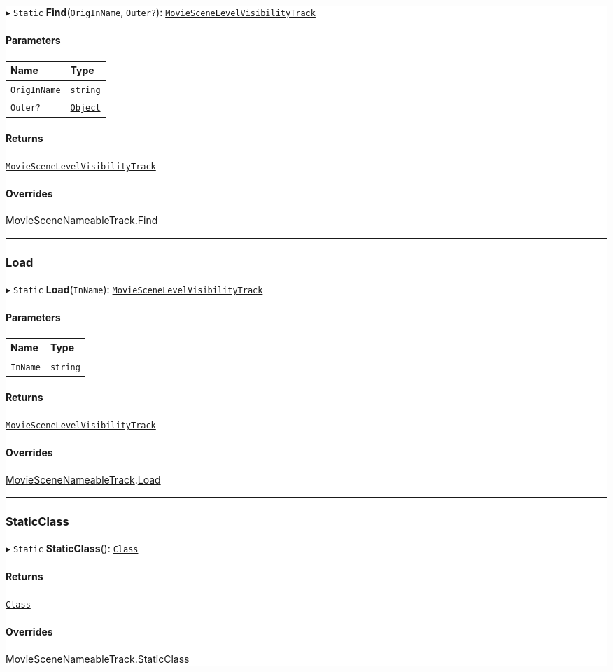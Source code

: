 ▸ `Static` **Find**(`OrigInName`, `Outer?`): [`MovieSceneLevelVisibilityTrack`](ue_ue.MovieSceneLevelVisibilityTrack.md)

#### Parameters

| Name | Type |
| :------ | :------ |
| `OrigInName` | `string` |
| `Outer?` | [`Object`](ue_ue.Object.md) |

#### Returns

[`MovieSceneLevelVisibilityTrack`](ue_ue.MovieSceneLevelVisibilityTrack.md)

#### Overrides

[MovieSceneNameableTrack](ue_ue.MovieSceneNameableTrack.md).[Find](ue_ue.MovieSceneNameableTrack.md#find)

___

### Load

▸ `Static` **Load**(`InName`): [`MovieSceneLevelVisibilityTrack`](ue_ue.MovieSceneLevelVisibilityTrack.md)

#### Parameters

| Name | Type |
| :------ | :------ |
| `InName` | `string` |

#### Returns

[`MovieSceneLevelVisibilityTrack`](ue_ue.MovieSceneLevelVisibilityTrack.md)

#### Overrides

[MovieSceneNameableTrack](ue_ue.MovieSceneNameableTrack.md).[Load](ue_ue.MovieSceneNameableTrack.md#load)

___

### StaticClass

▸ `Static` **StaticClass**(): [`Class`](ue_ue.Class.md)

#### Returns

[`Class`](ue_ue.Class.md)

#### Overrides

[MovieSceneNameableTrack](ue_ue.MovieSceneNameableTrack.md).[StaticClass](ue_ue.MovieSceneNameableTrack.md#staticclass)
